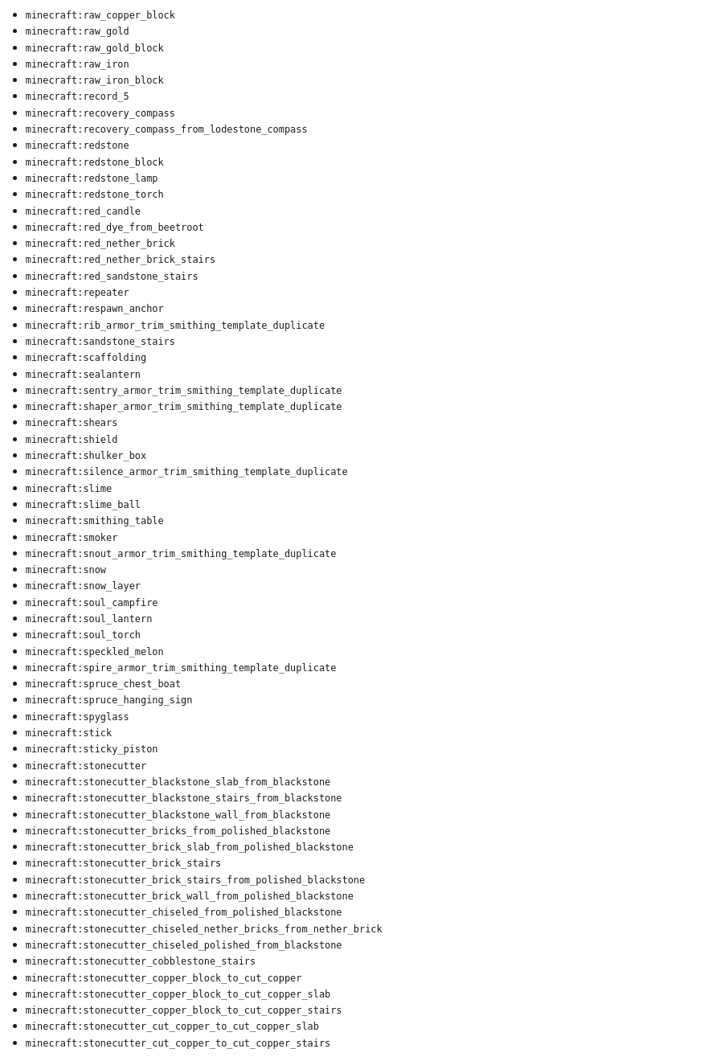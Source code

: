 - `minecraft:raw_copper_block`
- `minecraft:raw_gold`
- `minecraft:raw_gold_block`
- `minecraft:raw_iron`
- `minecraft:raw_iron_block`
- `minecraft:record_5`
- `minecraft:recovery_compass`
- `minecraft:recovery_compass_from_lodestone_compass`
- `minecraft:redstone`
- `minecraft:redstone_block`
- `minecraft:redstone_lamp`
- `minecraft:redstone_torch`
- `minecraft:red_candle`
- `minecraft:red_dye_from_beetroot`
- `minecraft:red_nether_brick`
- `minecraft:red_nether_brick_stairs`
- `minecraft:red_sandstone_stairs`
- `minecraft:repeater`
- `minecraft:respawn_anchor`
- `minecraft:rib_armor_trim_smithing_template_duplicate`
- `minecraft:sandstone_stairs`
- `minecraft:scaffolding`
- `minecraft:sealantern`
- `minecraft:sentry_armor_trim_smithing_template_duplicate`
- `minecraft:shaper_armor_trim_smithing_template_duplicate`
- `minecraft:shears`
- `minecraft:shield`
- `minecraft:shulker_box`
- `minecraft:silence_armor_trim_smithing_template_duplicate`
- `minecraft:slime`
- `minecraft:slime_ball`
- `minecraft:smithing_table`
- `minecraft:smoker`
- `minecraft:snout_armor_trim_smithing_template_duplicate`
- `minecraft:snow`
- `minecraft:snow_layer`
- `minecraft:soul_campfire`
- `minecraft:soul_lantern`
- `minecraft:soul_torch`
- `minecraft:speckled_melon`
- `minecraft:spire_armor_trim_smithing_template_duplicate`
- `minecraft:spruce_chest_boat`
- `minecraft:spruce_hanging_sign`
- `minecraft:spyglass`
- `minecraft:stick`
- `minecraft:sticky_piston`
- `minecraft:stonecutter`
- `minecraft:stonecutter_blackstone_slab_from_blackstone`
- `minecraft:stonecutter_blackstone_stairs_from_blackstone`
- `minecraft:stonecutter_blackstone_wall_from_blackstone`
- `minecraft:stonecutter_bricks_from_polished_blackstone`
- `minecraft:stonecutter_brick_slab_from_polished_blackstone`
- `minecraft:stonecutter_brick_stairs`
- `minecraft:stonecutter_brick_stairs_from_polished_blackstone`
- `minecraft:stonecutter_brick_wall_from_polished_blackstone`
- `minecraft:stonecutter_chiseled_from_polished_blackstone`
- `minecraft:stonecutter_chiseled_nether_bricks_from_nether_brick`
- `minecraft:stonecutter_chiseled_polished_from_blackstone`
- `minecraft:stonecutter_cobblestone_stairs`
- `minecraft:stonecutter_copper_block_to_cut_copper`
- `minecraft:stonecutter_copper_block_to_cut_copper_slab`
- `minecraft:stonecutter_copper_block_to_cut_copper_stairs`
- `minecraft:stonecutter_cut_copper_to_cut_copper_slab`
- `minecraft:stonecutter_cut_copper_to_cut_copper_stairs`